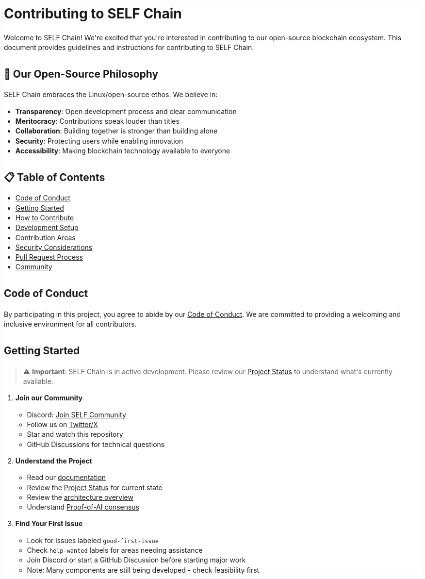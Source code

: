# Contributing to SELF Chain

Welcome to SELF Chain! We're excited that you're interested in contributing to our open-source blockchain ecosystem. This document provides guidelines and instructions for contributing to SELF Chain.

## 🌟 Our Open-Source Philosophy

SELF Chain embraces the Linux/open-source ethos. We believe in:
- **Transparency**: Open development process and clear communication
- **Meritocracy**: Contributions speak louder than titles
- **Collaboration**: Building together is stronger than building alone
- **Security**: Protecting users while enabling innovation
- **Accessibility**: Making blockchain technology available to everyone

## 📋 Table of Contents

- [Code of Conduct](#code-of-conduct)
- [Getting Started](#getting-started)
- [How to Contribute](#how-to-contribute)
- [Development Setup](#development-setup)
- [Contribution Areas](#contribution-areas)
- [Security Considerations](#security-considerations)
- [Pull Request Process](#pull-request-process)
- [Community](#community)

## Code of Conduct

By participating in this project, you agree to abide by our [Code of Conduct](CODE_OF_CONDUCT.md). We are committed to providing a welcoming and inclusive environment for all contributors.

## Getting Started

> ⚠️ **Important**: SELF Chain is in active development. Please review our [Project Status](https://docs.self.app/project-status) to understand what's currently available.

1. **Join our Community**
   - Discord: [Join SELF Community](https://discord.gg/WdMdVpA4C8)
   - Follow us on [Twitter/X](https://x.com/self_hq)
   - Star and watch this repository
   - GitHub Discussions for technical questions

2. **Understand the Project**
   - Read our [documentation](https://docs.self.app)
   - Review the [Project Status](https://docs.self.app/project-status) for current state
   - Review the [architecture overview](https://docs.self.app/Technical%20Docs/SELF%20Chain/SELF_Chain_Architecture)
   - Understand [Proof-of-AI consensus](https://docs.self.app/Technical%20Docs/PoAI/Proof-of-AI)

3. **Find Your First Issue**
   - Look for issues labeled `good-first-issue`
   - Check `help-wanted` labels for areas needing assistance
   - Join Discord or start a GitHub Discussion before starting major work
   - Note: Many components are still being developed - check feasibility first
